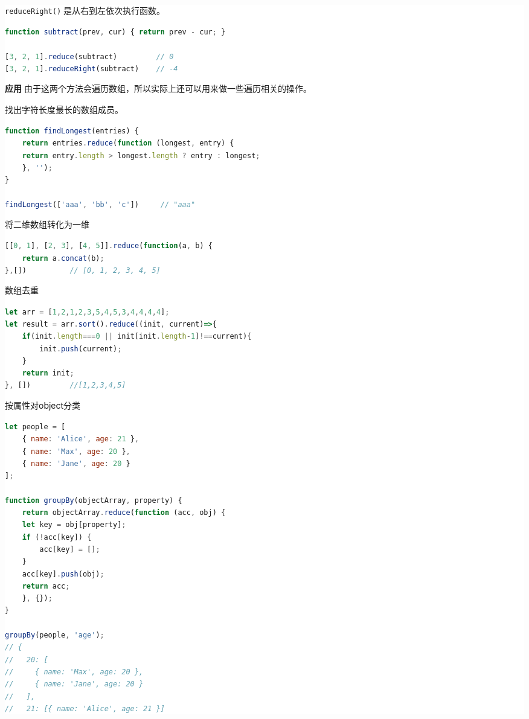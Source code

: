 `reduceRight()` 是从右到左依次执行函数。

```js
function subtract(prev, cur) { return prev - cur; }

[3, 2, 1].reduce(subtract)         // 0
[3, 2, 1].reduceRight(subtract)    // -4
```

**应用** 由于这两个方法会遍历数组，所以实际上还可以用来做一些遍历相关的操作。

找出字符长度最长的数组成员。

```js
function findLongest(entries) {
    return entries.reduce(function (longest, entry) {
    return entry.length > longest.length ? entry : longest;
    }, '');
}

findLongest(['aaa', 'bb', 'c'])     // "aaa"
```

将二维数组转化为一维

```js
[[0, 1], [2, 3], [4, 5]].reduce(function(a, b) {
    return a.concat(b);
},[])          // [0, 1, 2, 3, 4, 5]
```

数组去重

```js
let arr = [1,2,1,2,3,5,4,5,3,4,4,4,4];
let result = arr.sort().reduce((init, current)=>{
    if(init.length===0 || init[init.length-1]!==current){
        init.push(current);
    }
    return init;
}, [])         //[1,2,3,4,5]
```

按属性对object分类

```js
let people = [
    { name: 'Alice', age: 21 },
    { name: 'Max', age: 20 },
    { name: 'Jane', age: 20 }
];

function groupBy(objectArray, property) {
    return objectArray.reduce(function (acc, obj) {
    let key = obj[property];
    if (!acc[key]) {
        acc[key] = [];
    }
    acc[key].push(obj);
    return acc;
    }, {});
}

groupBy(people, 'age');
// { 
//   20: [
//     { name: 'Max', age: 20 }, 
//     { name: 'Jane', age: 20 }
//   ], 
//   21: [{ name: 'Alice', age: 21 }] 
```